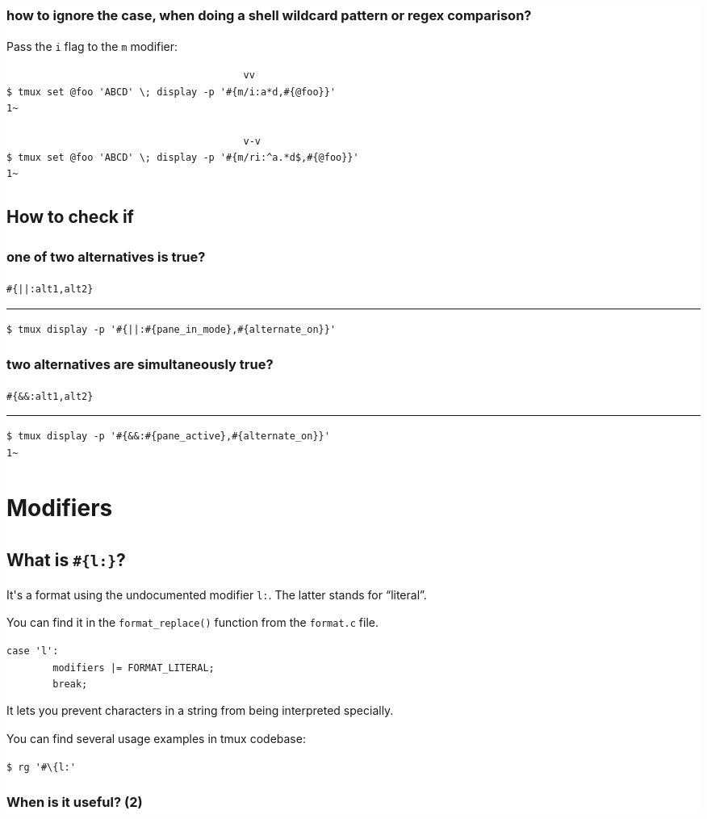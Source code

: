 ###
### how to ignore the case, when doing a shell wildcard pattern or regex comparison?

Pass the `i` flag to the `m` modifier:

                                             vv
    $ tmux set @foo 'ABCD' \; display -p '#{m/i:a*d,#{@foo}}'
    1~

                                             v-v
    $ tmux set @foo 'ABCD' \; display -p '#{m/ri:^a.*d$,#{@foo}}'
    1~

##
## How to check if
### one of two alternatives is true?

    #{||:alt1,alt2}

---

    $ tmux display -p '#{||:#{pane_in_mode},#{alternate_on}}'

### two alternatives are simultaneously true?

    #{&&:alt1,alt2}

---

    $ tmux display -p '#{&&:#{pane_active},#{alternate_on}}'
    1~

##
# Modifiers
## What is `#{l:}`?

It's a format using the undocumented modifier `l:`.
The latter stands for “literal”.

You can find it in the `format_replace()` function from the `format.c` file.

    case 'l':
            modifiers |= FORMAT_LITERAL;
            break;

It lets you prevent characters in a string from being interpreted specially.

You can find several usage examples in tmux codebase:

    $ rg '#\{l:'

### When is it useful?  (2)
